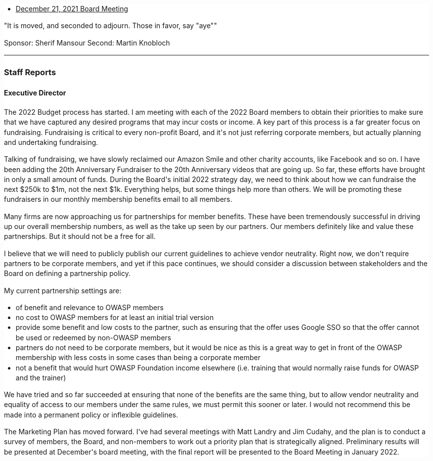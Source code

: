 - [December 21, 2021 Board Meeting](https://board.owasp.org/meetings-historical/2021/202112.html)

"It is moved, and seconded to adjourn. Those in favor, say "aye""

Sponsor: Sherif Mansour
Second: Martin Knobloch 


***


### Staff Reports

#### Executive Director

The 2022 Budget process has started. I am meeting with each of the 2022 Board members to obtain their priorities to make sure that we have captured any desired programs that may incur costs or income. A key part of this process is a far greater focus on fundraising. Fundraising is critical to every non-profit Board, and it's not just referring corporate members, but actually planning and undertaking fundraising.

Talking of fundraising, we have slowly reclaimed our Amazon Smile and other charity accounts, like Facebook and so on. I have been adding the 20th Anniversary Fundraiser to the 20th Anniversary videos that are going up. So far, these efforts have brought in only a small amount of funds. During the Board's initial 2022 strategy day, we need to think about how we can fundraise the next \$250k to \$1m, not the next \$1k. Everything helps, but some things help more than others. We will be promoting these fundraisers in our monthly membership benefits email to all members.

Many firms are now approaching us for partnerships for member benefits. These have been tremendously successful in driving up our overall membership numbers, as well as the take up seen by our partners. Our members definitely like and value these partnerships. But it should not be a free for all.

I believe that we will need to publicly publish our current guidelines to achieve vendor neutrality. Right now, we don't require partners to be corporate members, and yet if this pace continues, we should consider a discussion between stakeholders and the Board on defining a partnership policy.

My current partnership settings are:

- of benefit and relevance to OWASP members
- no cost to OWASP members for at least an initial trial version
- provide some benefit and low costs to the partner, such as ensuring that the offer uses Google SSO so that the offer cannot be used or redeemed by non-OWASP members
- partners do not need to be corporate members, but it would be nice as this is a great way to get in front of the OWASP membership with less costs in some cases than being a corporate member
- not a benefit that would hurt OWASP Foundation income elsewhere (i.e. training that would normally raise funds for OWASP and the trainer)

We have tried and so far succeeded at ensuring that none of the benefits are the same thing, but to allow vendor neutrality and equality of access to our members under the same rules, we must permit this sooner or later. I would not recommend this be made into a permanent policy or inflexible guidelines.

The Marketing Plan has moved forward. I've had several meetings with Matt Landry and Jim Cudahy, and the plan is to conduct a survey of members, the Board, and non-members to work out a priority plan that is strategically aligned. Preliminary results will be presented at December's board meeting, with the final report will be presented to the Board Meeting in January 2022.
